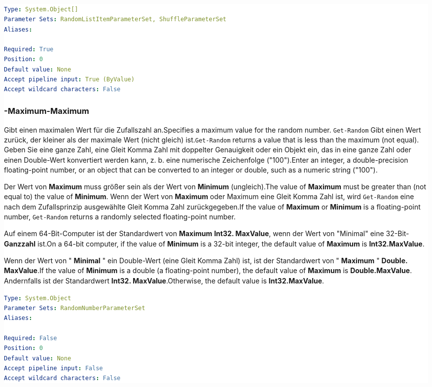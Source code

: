 ```yaml
Type: System.Object[]
Parameter Sets: RandomListItemParameterSet, ShuffleParameterSet
Aliases:

Required: True
Position: 0
Default value: None
Accept pipeline input: True (ByValue)
Accept wildcard characters: False
```

### <span data-ttu-id="d1e85-162">-Maximum</span><span class="sxs-lookup"><span data-stu-id="d1e85-162">-Maximum</span></span>

<span data-ttu-id="d1e85-163">Gibt einen maximalen Wert für die Zufallszahl an.</span><span class="sxs-lookup"><span data-stu-id="d1e85-163">Specifies a maximum value for the random number.</span></span> <span data-ttu-id="d1e85-164">`Get-Random` Gibt einen Wert zurück, der kleiner als der maximale Wert (nicht gleich) ist.</span><span class="sxs-lookup"><span data-stu-id="d1e85-164">`Get-Random` returns a value that is less than the maximum (not equal).</span></span> <span data-ttu-id="d1e85-165">Geben Sie eine ganze Zahl, eine Gleit Komma Zahl mit doppelter Genauigkeit oder ein Objekt ein, das in eine ganze Zahl oder einen Double-Wert konvertiert werden kann, z. b. eine numerische Zeichenfolge ("100").</span><span class="sxs-lookup"><span data-stu-id="d1e85-165">Enter an integer, a double-precision floating-point number, or an object that can be converted to an integer or double, such as a numeric string ("100").</span></span>

<span data-ttu-id="d1e85-166">Der Wert von **Maximum** muss größer sein als der Wert von **Minimum** (ungleich).</span><span class="sxs-lookup"><span data-stu-id="d1e85-166">The value of **Maximum** must be greater than (not equal to) the value of **Minimum**.</span></span> <span data-ttu-id="d1e85-167">Wenn der Wert von **Maximum** oder  Maximum eine Gleit Komma Zahl ist, wird `Get-Random` eine nach dem Zufallsprinzip ausgewählte Gleit Komma Zahl zurückgegeben.</span><span class="sxs-lookup"><span data-stu-id="d1e85-167">If the value of **Maximum** or **Minimum** is a floating-point number, `Get-Random` returns a randomly selected floating-point number.</span></span>

<span data-ttu-id="d1e85-168">Auf einem 64-Bit-Computer ist der Standardwert von **Maximum** **Int32. MaxValue**, wenn der Wert von "Minimal" eine 32-Bit- **Ganzzahl** ist.</span><span class="sxs-lookup"><span data-stu-id="d1e85-168">On a 64-bit computer, if the value of **Minimum** is a 32-bit integer, the default value of **Maximum** is **Int32.MaxValue**.</span></span>

<span data-ttu-id="d1e85-169">Wenn der Wert von " **Minimal** " ein Double-Wert (eine Gleit Komma Zahl) ist, ist der Standardwert von " **Maximum** " **Double. MaxValue**.</span><span class="sxs-lookup"><span data-stu-id="d1e85-169">If the value of **Minimum** is a double (a floating-point number), the default value of **Maximum** is **Double.MaxValue**.</span></span> <span data-ttu-id="d1e85-170">Andernfalls ist der Standardwert **Int32. MaxValue**.</span><span class="sxs-lookup"><span data-stu-id="d1e85-170">Otherwise, the default value is **Int32.MaxValue**.</span></span>

```yaml
Type: System.Object
Parameter Sets: RandomNumberParameterSet
Aliases:

Required: False
Position: 0
Default value: None
Accept pipeline input: False
Accept wildcard characters: False
```
